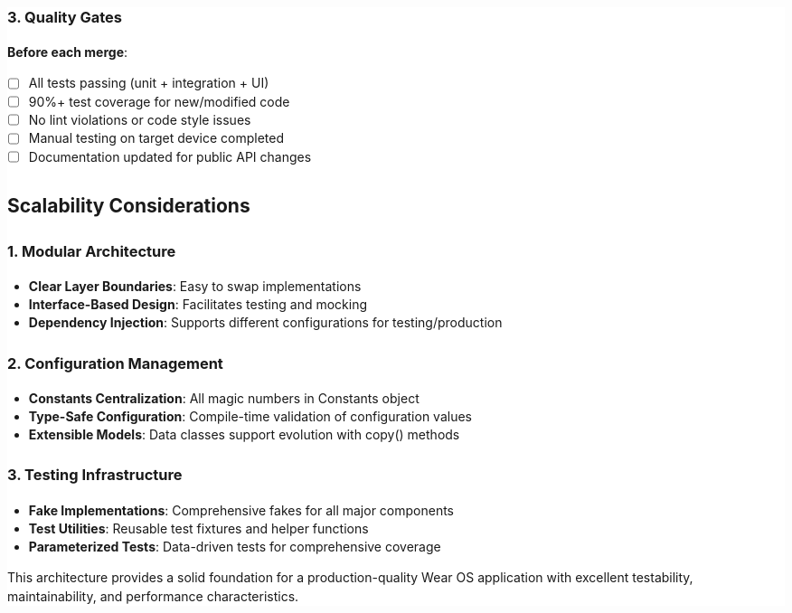 ### 3. Quality Gates
**Before each merge**:
- [ ] All tests passing (unit + integration + UI)
- [ ] 90%+ test coverage for new/modified code
- [ ] No lint violations or code style issues
- [ ] Manual testing on target device completed
- [ ] Documentation updated for public API changes

## Scalability Considerations

### 1. Modular Architecture
- **Clear Layer Boundaries**: Easy to swap implementations
- **Interface-Based Design**: Facilitates testing and mocking
- **Dependency Injection**: Supports different configurations for testing/production

### 2. Configuration Management
- **Constants Centralization**: All magic numbers in Constants object
- **Type-Safe Configuration**: Compile-time validation of configuration values
- **Extensible Models**: Data classes support evolution with copy() methods

### 3. Testing Infrastructure
- **Fake Implementations**: Comprehensive fakes for all major components
- **Test Utilities**: Reusable test fixtures and helper functions  
- **Parameterized Tests**: Data-driven tests for comprehensive coverage

This architecture provides a solid foundation for a production-quality Wear OS application with excellent testability, maintainability, and performance characteristics.